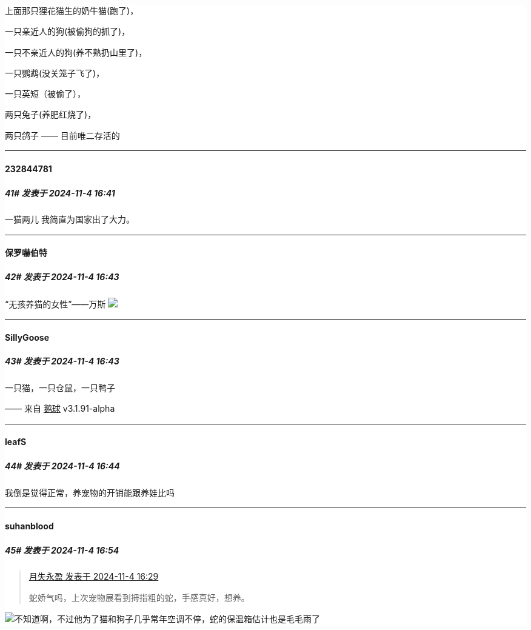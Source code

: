 上面那只狸花猫生的奶牛猫(跑了)，

一只亲近人的狗(被偷狗的抓了)，

一只不亲近人的狗(养不熟扔山里了)，

一只鹦鹉(没关笼子飞了)，

一只英短（被偷了），

两只兔子(养肥红烧了)，

两只鸽子 —— 目前唯二存活的


*****

####  232844781  
##### 41#       发表于 2024-11-4 16:41

一猫两儿 我简直为国家出了大力。

*****

####  保罗嚇伯特  
##### 42#       发表于 2024-11-4 16:43

 “无孩养猫的女性”——万斯 <img src="https://static.saraba1st.com/image/smiley/face2017/037.png" referrerpolicy="no-referrer">

*****

####  SillyGoose  
##### 43#       发表于 2024-11-4 16:43

一只猫，一只仓鼠，一只鸭子

—— 来自 [鹅球](https://www.pgyer.com/xfPejhuq) v3.1.91-alpha

*****

####  leafS  
##### 44#       发表于 2024-11-4 16:44

我倒是觉得正常，养宠物的开销能跟养娃比吗


*****

####  suhanblood  
##### 45#       发表于 2024-11-4 16:54

<blockquote><a href="httphttps://bbs.saraba1st.com/2b/forum.php?mod=redirect&amp;goto=findpost&amp;pid=66616803&amp;ptid=2205671" target="_blank">月失永盈 发表于 2024-11-4 16:29</a>

蛇娇气吗，上次宠物展看到拇指粗的蛇，手感真好，想养。</blockquote>
<img src="https://static.saraba1st.com/image/smiley/face2017/067.png" referrerpolicy="no-referrer">不知道啊，不过他为了猫和狗子几乎常年空调不停，蛇的保温箱估计也是毛毛雨了
